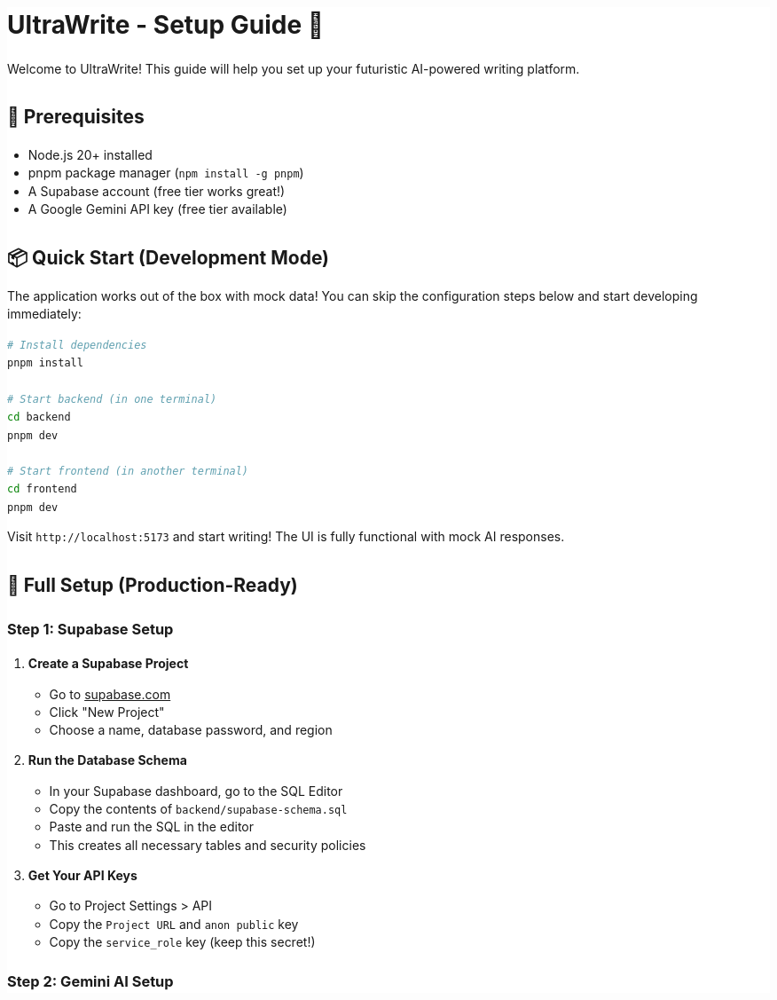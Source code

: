 # UltraWrite - Setup Guide 🚀

Welcome to UltraWrite! This guide will help you set up your futuristic AI-powered writing platform.

## 🎯 Prerequisites

- Node.js 20+ installed
- pnpm package manager (`npm install -g pnpm`)
- A Supabase account (free tier works great!)
- A Google Gemini API key (free tier available)

## 📦 Quick Start (Development Mode)

The application works out of the box with mock data! You can skip the configuration steps below and start developing immediately:

```bash
# Install dependencies
pnpm install

# Start backend (in one terminal)
cd backend
pnpm dev

# Start frontend (in another terminal)
cd frontend
pnpm dev
```

Visit `http://localhost:5173` and start writing! The UI is fully functional with mock AI responses.

## 🔧 Full Setup (Production-Ready)

### Step 1: Supabase Setup

1. **Create a Supabase Project**
   - Go to [supabase.com](https://supabase.com)
   - Click "New Project"
   - Choose a name, database password, and region

2. **Run the Database Schema**
   - In your Supabase dashboard, go to the SQL Editor
   - Copy the contents of `backend/supabase-schema.sql`
   - Paste and run the SQL in the editor
   - This creates all necessary tables and security policies

3. **Get Your API Keys**
   - Go to Project Settings > API
   - Copy the `Project URL` and `anon public` key
   - Copy the `service_role` key (keep this secret!)

### Step 2: Gemini AI Setup
